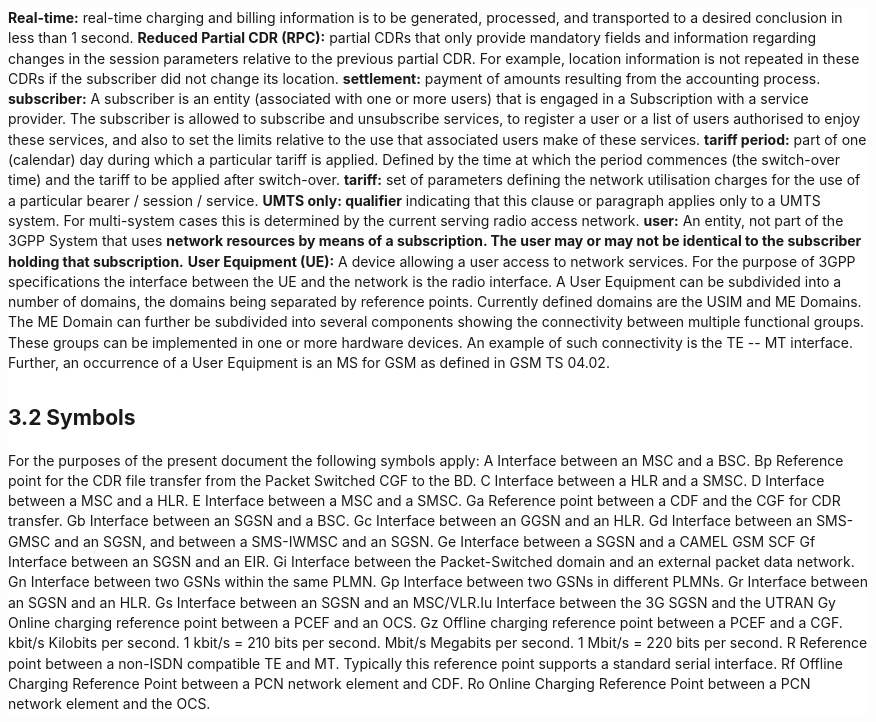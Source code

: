 **Real-time:** real-time charging and billing information is to be generated,
processed, and transported to a desired conclusion in less than 1 second.
**Reduced Partial CDR (RPC):** partial CDRs that only provide mandatory fields
and information regarding changes in the session parameters relative to the
previous partial CDR. For example, location information is not repeated in
these CDRs if the subscriber did not change its location.
**settlement:** payment of amounts resulting from the accounting process.
**subscriber:** A subscriber is an entity (associated with one or more users)
that is engaged in a Subscription with a service provider. The subscriber is
allowed to subscribe and unsubscribe services, to register a user or a list of
users authorised to enjoy these services, and also to set the limits relative
to the use that associated users make of these services.
**tariff period:** part of one (calendar) day during which a particular tariff
is applied. Defined by the time at which the period commences (the switch-over
time) and the tariff to be applied after switch-over.
**tariff:** set of parameters defining the network utilisation charges for the
use of a particular bearer / session / service.
**UMTS only: qualifier** indicating that this clause or paragraph applies only
to a UMTS system. For multi-system cases this is determined by the current
serving radio access network.
**user:** An entity, not part of the 3GPP System that uses **network resources
by means of a subscription. The user may or may not be identical to the
subscriber holding that subscription.**
**User Equipment (UE):** A device allowing a user access to network services.
For the purpose of 3GPP specifications the interface between the UE and the
network is the radio interface. A User Equipment can be subdivided into a
number of domains, the domains being separated by reference points. Currently
defined domains are the USIM and ME Domains. The ME Domain can further be
subdivided into several components showing the connectivity between multiple
functional groups. These groups can be implemented in one or more hardware
devices. An example of such connectivity is the TE -- MT interface. Further,
an occurrence of a User Equipment is an MS for GSM as defined in GSM TS 04.02.
## 3.2 Symbols
For the purposes of the present document the following symbols apply:
A Interface between an MSC and a BSC.
Bp Reference point for the CDR file transfer from the Packet Switched CGF to
the BD.
C Interface between a HLR and a SMSC.
D Interface between a MSC and a HLR.
E Interface between a MSC and a SMSC.
Ga Reference point between a CDF and the CGF for CDR transfer.
Gb Interface between an SGSN and a BSC.
Gc Interface between an GGSN and an HLR.
Gd Interface between an SMS-GMSC and an SGSN, and between a SMS-IWMSC and an
SGSN.
Ge Interface between a SGSN and a CAMEL GSM SCF
Gf Interface between an SGSN and an EIR.
Gi Interface between the Packet-Switched domain and an external packet data
network.
Gn Interface between two GSNs within the same PLMN.
Gp Interface between two GSNs in different PLMNs.
Gr Interface between an SGSN and an HLR.
Gs Interface between an SGSN and an MSC/VLR.Iu Interface between the 3G SGSN
and the UTRAN
Gy Online charging reference point between a PCEF and an OCS.
Gz Offline charging reference point between a PCEF and a CGF.
kbit/s Kilobits per second. 1 kbit/s = 210 bits per second.
Mbit/s Megabits per second. 1 Mbit/s = 220 bits per second.
R Reference point between a non-ISDN compatible TE and MT. Typically this
reference point supports a standard serial interface.
Rf Offline Charging Reference Point between a PCN network element and CDF.
Ro Online Charging Reference Point between a PCN network element and the OCS.